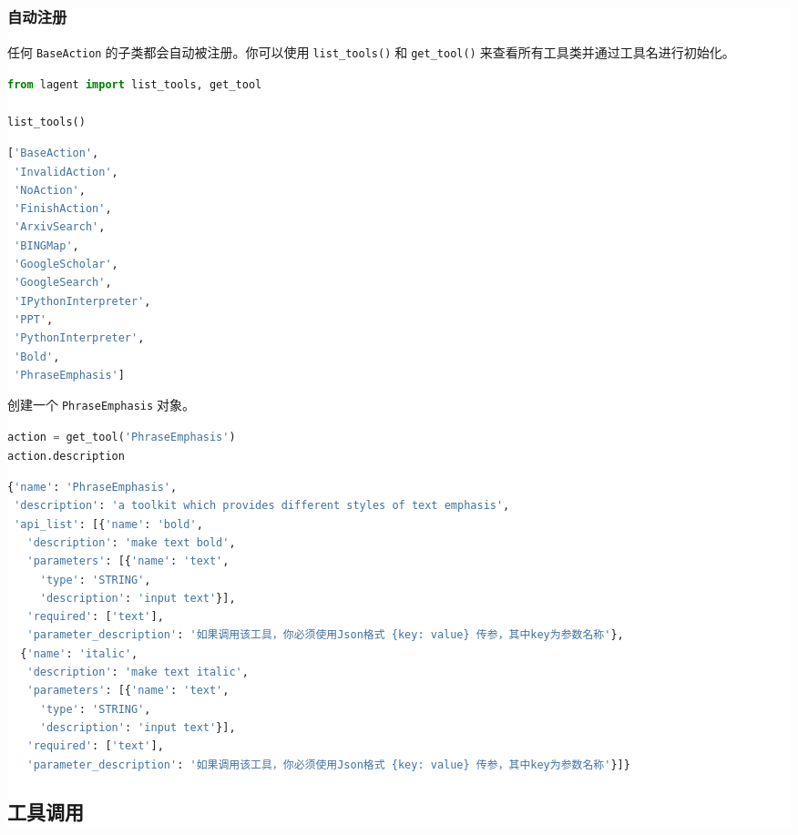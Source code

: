 ### 自动注册

任何 `BaseAction` 的子类都会自动被注册。你可以使用 `list_tools()` 和 `get_tool()` 来查看所有工具类并通过工具名进行初始化。

```python
from lagent import list_tools, get_tool

list_tools()
```

```python
['BaseAction',
 'InvalidAction',
 'NoAction',
 'FinishAction',
 'ArxivSearch',
 'BINGMap',
 'GoogleScholar',
 'GoogleSearch',
 'IPythonInterpreter',
 'PPT',
 'PythonInterpreter',
 'Bold',
 'PhraseEmphasis']
```

创建一个 `PhraseEmphasis` 对象。

```python
action = get_tool('PhraseEmphasis')
action.description
```

```python
{'name': 'PhraseEmphasis',
 'description': 'a toolkit which provides different styles of text emphasis',
 'api_list': [{'name': 'bold',
   'description': 'make text bold',
   'parameters': [{'name': 'text',
     'type': 'STRING',
     'description': 'input text'}],
   'required': ['text'],
   'parameter_description': '如果调用该工具，你必须使用Json格式 {key: value} 传参，其中key为参数名称'},
  {'name': 'italic',
   'description': 'make text italic',
   'parameters': [{'name': 'text',
     'type': 'STRING',
     'description': 'input text'}],
   'required': ['text'],
   'parameter_description': '如果调用该工具，你必须使用Json格式 {key: value} 传参，其中key为参数名称'}]}
```


## 工具调用
